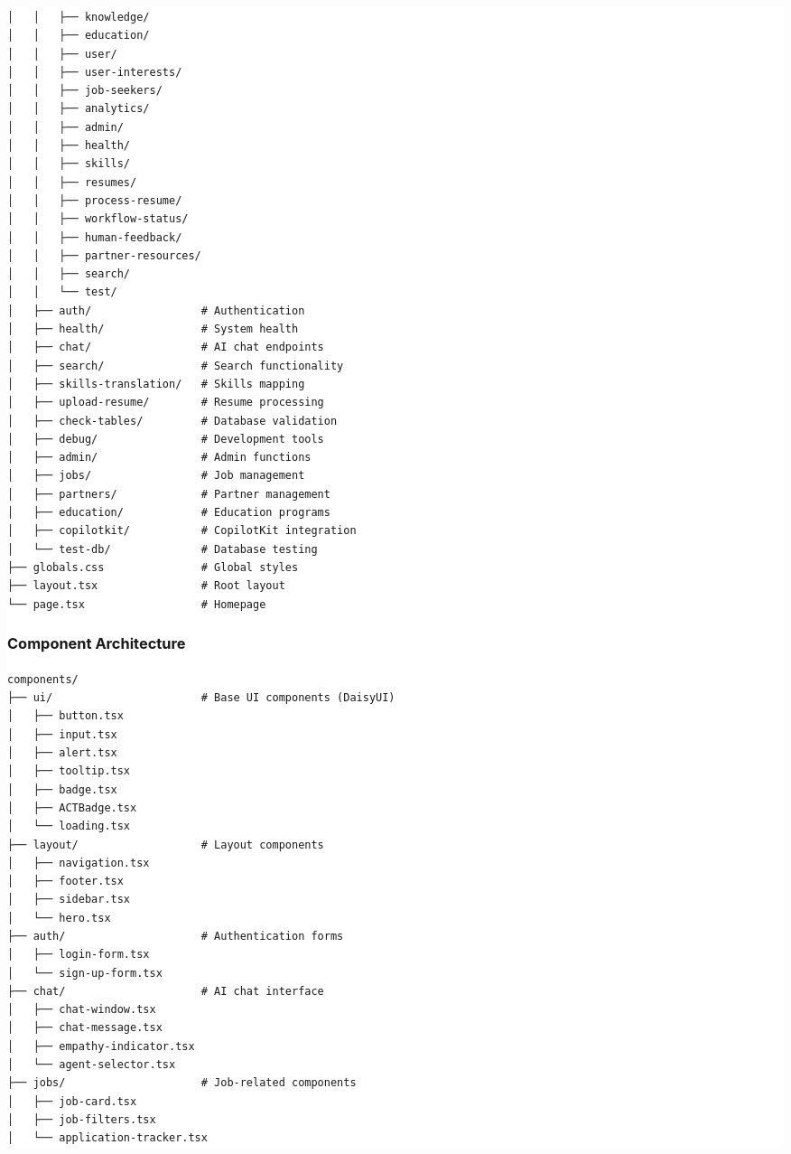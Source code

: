 ```
│   │   ├── knowledge/
│   │   ├── education/
│   │   ├── user/
│   │   ├── user-interests/
│   │   ├── job-seekers/
│   │   ├── analytics/
│   │   ├── admin/
│   │   ├── health/
│   │   ├── skills/
│   │   ├── resumes/
│   │   ├── process-resume/
│   │   ├── workflow-status/
│   │   ├── human-feedback/
│   │   ├── partner-resources/
│   │   ├── search/
│   │   └── test/
│   ├── auth/                 # Authentication
│   ├── health/               # System health
│   ├── chat/                 # AI chat endpoints
│   ├── search/               # Search functionality
│   ├── skills-translation/   # Skills mapping
│   ├── upload-resume/        # Resume processing
│   ├── check-tables/         # Database validation
│   ├── debug/                # Development tools
│   ├── admin/                # Admin functions
│   ├── jobs/                 # Job management
│   ├── partners/             # Partner management
│   ├── education/            # Education programs
│   ├── copilotkit/           # CopilotKit integration
│   └── test-db/              # Database testing
├── globals.css               # Global styles
├── layout.tsx                # Root layout
└── page.tsx                  # Homepage
```

### Component Architecture
```
components/
├── ui/                       # Base UI components (DaisyUI)
│   ├── button.tsx
│   ├── input.tsx
│   ├── alert.tsx
│   ├── tooltip.tsx
│   ├── badge.tsx
│   ├── ACTBadge.tsx
│   └── loading.tsx
├── layout/                   # Layout components
│   ├── navigation.tsx
│   ├── footer.tsx
│   ├── sidebar.tsx
│   └── hero.tsx
├── auth/                     # Authentication forms
│   ├── login-form.tsx
│   └── sign-up-form.tsx
├── chat/                     # AI chat interface
│   ├── chat-window.tsx
│   ├── chat-message.tsx
│   ├── empathy-indicator.tsx
│   └── agent-selector.tsx
├── jobs/                     # Job-related components
│   ├── job-card.tsx
│   ├── job-filters.tsx
│   └── application-tracker.tsx
```